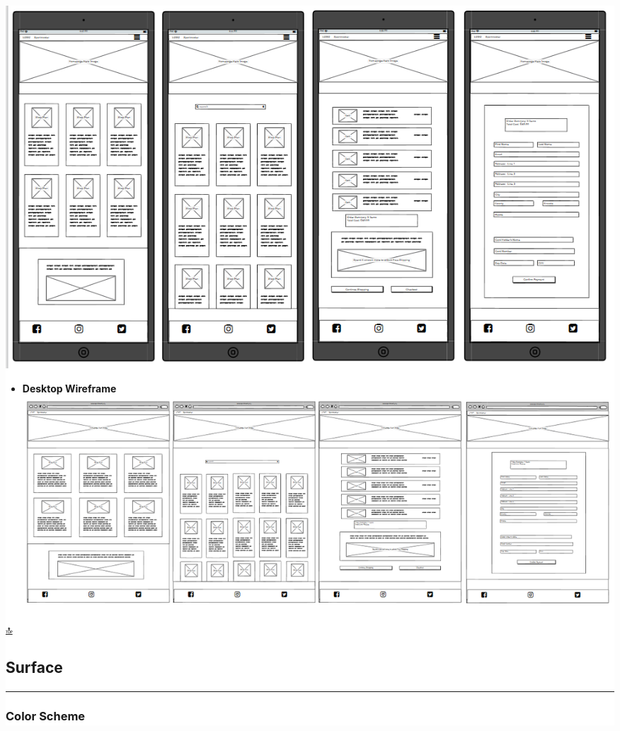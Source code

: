 ![Tablet Wireframe](static/readme/wireframe-tablet.png)  
    
*  __Desktop Wireframe__
![Desktop Wireframe](static/readme/wireframe-desktop.png)
  
  
[:top:](#Sportmaster)
  

## Surface 
-----
### Color Scheme  
  